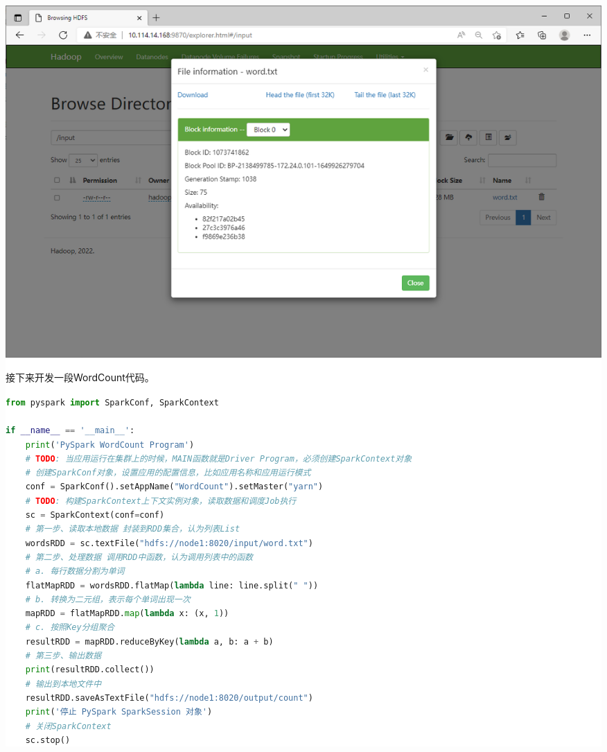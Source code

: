 ![image-20220418105944895](images/image-20220418105944895.png)

接下来开发一段WordCount代码。

```python
from pyspark import SparkConf, SparkContext

if __name__ == '__main__':
    print('PySpark WordCount Program')
    # TODO: 当应用运行在集群上的时候，MAIN函数就是Driver Program，必须创建SparkContext对象
    # 创建SparkConf对象，设置应用的配置信息，比如应用名称和应用运行模式
    conf = SparkConf().setAppName("WordCount").setMaster("yarn")
    # TODO: 构建SparkContext上下文实例对象，读取数据和调度Job执行
    sc = SparkContext(conf=conf)
    # 第一步、读取本地数据 封装到RDD集合，认为列表List
    wordsRDD = sc.textFile("hdfs://node1:8020/input/word.txt")
    # 第二步、处理数据 调用RDD中函数，认为调用列表中的函数
    # a. 每行数据分割为单词
    flatMapRDD = wordsRDD.flatMap(lambda line: line.split(" "))
    # b. 转换为二元组，表示每个单词出现一次
    mapRDD = flatMapRDD.map(lambda x: (x, 1))
    # c. 按照Key分组聚合
    resultRDD = mapRDD.reduceByKey(lambda a, b: a + b)
    # 第三步、输出数据
    print(resultRDD.collect())
    # 输出到本地文件中
    resultRDD.saveAsTextFile("hdfs://node1:8020/output/count")
    print('停止 PySpark SparkSession 对象')
    # 关闭SparkContext
    sc.stop()
```

